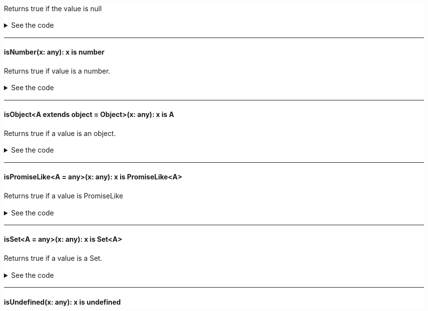 Returns true if the value is null

</p>


<details><summary>See the code</summary></details>
<hr />


#### isNumber(x: any): x is number

<p>

Returns true if value is a number.

</p>


<details><summary>See the code</summary></details>
<hr />


#### isObject\<A extends object = Object\>(x: any): x is A

<p>

Returns true if a value is an object.

</p>


<details><summary>See the code</summary></details>
<hr />


#### isPromiseLike\<A = any\>(x: any): x is PromiseLike\<A\>

<p>

Returns true if a value is PromiseLike

</p>


<details><summary>See the code</summary></details>
<hr />


#### isSet\<A = any\>(x: any): x is Set\<A\>

<p>

Returns true if a value is a Set.

</p>


<details><summary>See the code</summary></details>
<hr />


#### isUndefined(x: any): x is undefined
